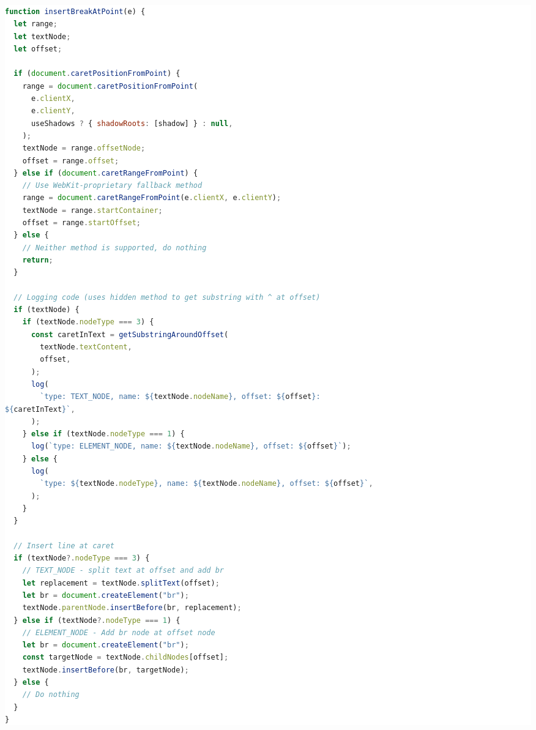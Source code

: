 ```js
function insertBreakAtPoint(e) {
  let range;
  let textNode;
  let offset;

  if (document.caretPositionFromPoint) {
    range = document.caretPositionFromPoint(
      e.clientX,
      e.clientY,
      useShadows ? { shadowRoots: [shadow] } : null,
    );
    textNode = range.offsetNode;
    offset = range.offset;
  } else if (document.caretRangeFromPoint) {
    // Use WebKit-proprietary fallback method
    range = document.caretRangeFromPoint(e.clientX, e.clientY);
    textNode = range.startContainer;
    offset = range.startOffset;
  } else {
    // Neither method is supported, do nothing
    return;
  }

  // Logging code (uses hidden method to get substring with ^ at offset)
  if (textNode) {
    if (textNode.nodeType === 3) {
      const caretInText = getSubstringAroundOffset(
        textNode.textContent,
        offset,
      );
      log(
        `type: TEXT_NODE, name: ${textNode.nodeName}, offset: ${offset}:
${caretInText}`,
      );
    } else if (textNode.nodeType === 1) {
      log(`type: ELEMENT_NODE, name: ${textNode.nodeName}, offset: ${offset}`);
    } else {
      log(
        `type: ${textNode.nodeType}, name: ${textNode.nodeName}, offset: ${offset}`,
      );
    }
  }

  // Insert line at caret
  if (textNode?.nodeType === 3) {
    // TEXT_NODE - split text at offset and add br
    let replacement = textNode.splitText(offset);
    let br = document.createElement("br");
    textNode.parentNode.insertBefore(br, replacement);
  } else if (textNode?.nodeType === 1) {
    // ELEMENT_NODE - Add br node at offset node
    let br = document.createElement("br");
    const targetNode = textNode.childNodes[offset];
    textNode.insertBefore(br, targetNode);
  } else {
    // Do nothing
  }
}
```
